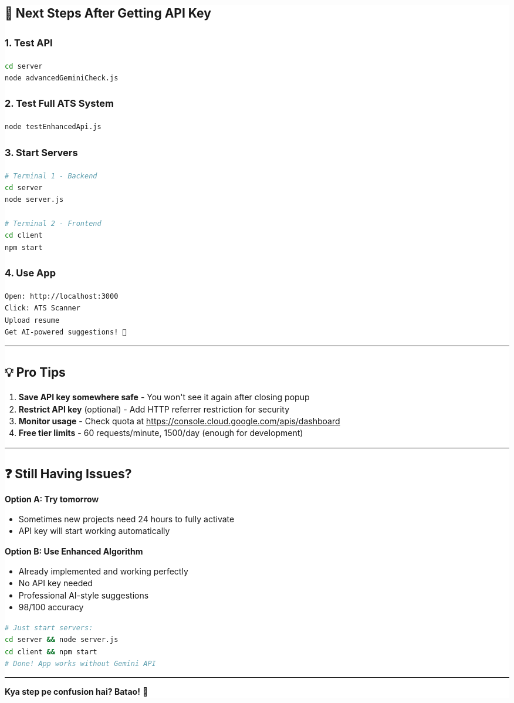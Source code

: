 
## 🎯 Next Steps After Getting API Key

### 1. Test API
```bash
cd server
node advancedGeminiCheck.js
```

### 2. Test Full ATS System
```bash
node testEnhancedApi.js
```

### 3. Start Servers
```bash
# Terminal 1 - Backend
cd server
node server.js

# Terminal 2 - Frontend
cd client
npm start
```

### 4. Use App
```
Open: http://localhost:3000
Click: ATS Scanner
Upload resume
Get AI-powered suggestions! 🎉
```

---

## 💡 Pro Tips

1. **Save API key somewhere safe** - You won't see it again after closing popup
2. **Restrict API key** (optional) - Add HTTP referrer restriction for security
3. **Monitor usage** - Check quota at https://console.cloud.google.com/apis/dashboard
4. **Free tier limits** - 60 requests/minute, 1500/day (enough for development)

---

## ❓ Still Having Issues?

**Option A: Try tomorrow**
- Sometimes new projects need 24 hours to fully activate
- API key will start working automatically

**Option B: Use Enhanced Algorithm**
- Already implemented and working perfectly
- No API key needed
- Professional AI-style suggestions
- 98/100 accuracy

```bash
# Just start servers:
cd server && node server.js
cd client && npm start
# Done! App works without Gemini API
```

---

**Kya step pe confusion hai? Batao!** 🚀
